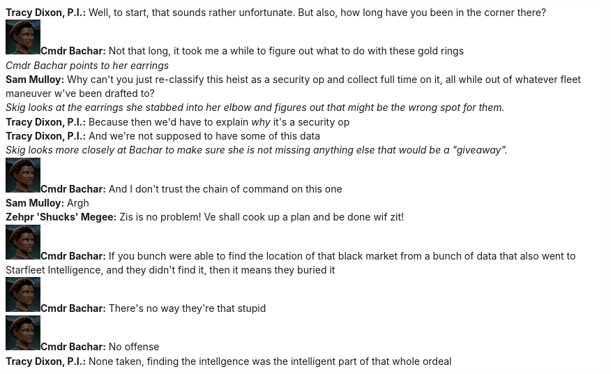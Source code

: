 **Tracy Dixon, P.I.:** Well, to start, that sounds rather unfortunate. But also, how long have you been in the corner there? <br />
<img src="../images/auto/CmdrBachar.PNG" alt="Cmdr Bachar" width="50" height="50">**Cmdr Bachar:** Not that long, it took me a while to figure out what to do with these gold rings<br />
*Cmdr Bachar points to her earrings*<br />
**Sam Mulloy:** Why can't you just re-classify this heist as a security op and collect full time on it, all while out of whatever fleet maneuver w've been drafted to?<br />
*Skig looks at the earrings she stabbed into her elbow and figures out that might be the wrong spot for them.*<br />
**Tracy Dixon, P.I.:** Because then we'd have to explain *why* it's a security op<br />
**Tracy Dixon, P.I.:** And we're not supposed to have some of this data<br />
*Skig looks more closely at Bachar to make sure she is not missing anything else that would be a "giveaway".*<br />
<img src="../images/auto/CmdrBachar.PNG" alt="Cmdr Bachar" width="50" height="50">**Cmdr Bachar:** And I don't trust the chain of command on this one<br />
**Sam Mulloy:** Argh<br />
**Zehpr 'Shucks' Megee:** Zis is no problem! Ve shall cook up a plan and be done wif zit!<br />
<img src="../images/auto/CmdrBachar.PNG" alt="Cmdr Bachar" width="50" height="50">**Cmdr Bachar:** If you bunch were able to find the location of that black market from a bunch of data that also went to Starfleet Intelligence, and they didn't find it, then it means they buried it<br />
<img src="../images/auto/CmdrBachar.PNG" alt="Cmdr Bachar" width="50" height="50">**Cmdr Bachar:** There's no way they're that stupid<br />
<img src="../images/auto/CmdrBachar.PNG" alt="Cmdr Bachar" width="50" height="50">**Cmdr Bachar:** No offense <br />
**Tracy Dixon, P.I.:** None taken, finding the intellgence was the intelligent part of that whole ordeal<br />